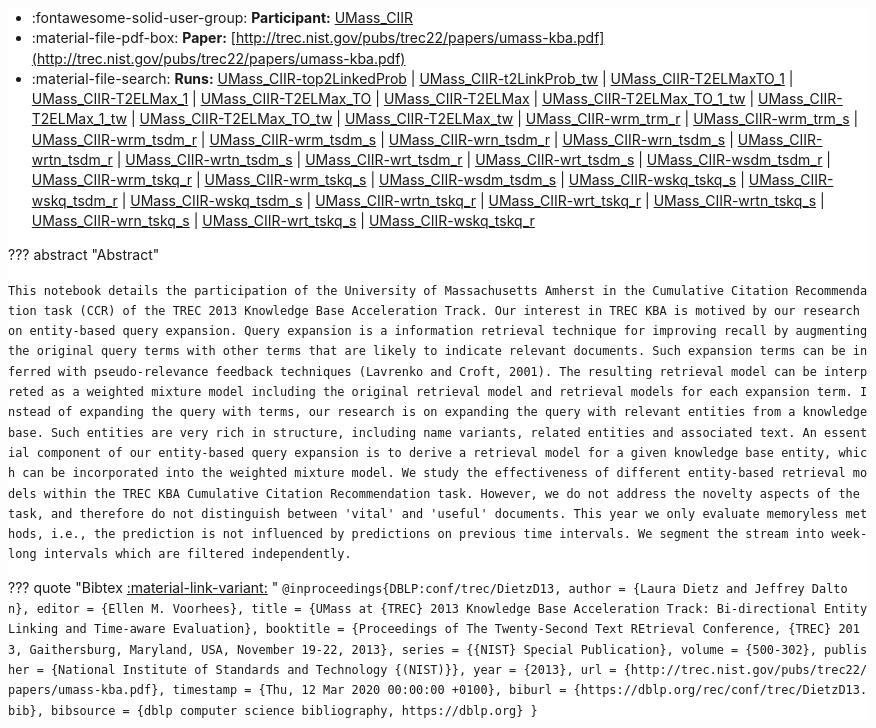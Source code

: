 - :fontawesome-solid-user-group: **Participant:** [UMass_CIIR](./participants.md#umass_ciir)
- :material-file-pdf-box: **Paper:** [http://trec.nist.gov/pubs/trec22/papers/umass-kba.pdf](http://trec.nist.gov/pubs/trec22/papers/umass-kba.pdf)
- :material-file-search: **Runs:** [UMass_CIIR-top2LinkedProb](./runs.md#umass_ciir-top2linkedprob) | [UMass_CIIR-t2LinkProb_tw](./runs.md#umass_ciir-t2linkprob_tw) | [UMass_CIIR-T2ELMaxTO_1](./runs.md#umass_ciir-t2elmaxto_1) | [UMass_CIIR-T2ELMax_1](./runs.md#umass_ciir-t2elmax_1) | [UMass_CIIR-T2ELMax_TO](./runs.md#umass_ciir-t2elmax_to) | [UMass_CIIR-T2ELMax](./runs.md#umass_ciir-t2elmax) | [UMass_CIIR-T2ELMax_TO_1_tw](./runs.md#umass_ciir-t2elmax_to_1_tw) | [UMass_CIIR-T2ELMax_1_tw](./runs.md#umass_ciir-t2elmax_1_tw) | [UMass_CIIR-T2ELMax_TO_tw](./runs.md#umass_ciir-t2elmax_to_tw) | [UMass_CIIR-T2ELMax_tw](./runs.md#umass_ciir-t2elmax_tw) | [UMass_CIIR-wrm_trm_r](./runs.md#umass_ciir-wrm_trm_r) | [UMass_CIIR-wrm_trm_s](./runs.md#umass_ciir-wrm_trm_s) | [UMass_CIIR-wrm_tsdm_r](./runs.md#umass_ciir-wrm_tsdm_r) | [UMass_CIIR-wrm_tsdm_s](./runs.md#umass_ciir-wrm_tsdm_s) | [UMass_CIIR-wrn_tsdm_r](./runs.md#umass_ciir-wrn_tsdm_r) | [UMass_CIIR-wrn_tsdm_s](./runs.md#umass_ciir-wrn_tsdm_s) | [UMass_CIIR-wrtn_tsdm_r](./runs.md#umass_ciir-wrtn_tsdm_r) | [UMass_CIIR-wrtn_tsdm_s](./runs.md#umass_ciir-wrtn_tsdm_s) | [UMass_CIIR-wrt_tsdm_r](./runs.md#umass_ciir-wrt_tsdm_r) | [UMass_CIIR-wrt_tsdm_s](./runs.md#umass_ciir-wrt_tsdm_s) | [UMass_CIIR-wsdm_tsdm_r](./runs.md#umass_ciir-wsdm_tsdm_r) | [UMass_CIIR-wrm_tskq_r](./runs.md#umass_ciir-wrm_tskq_r) | [UMass_CIIR-wrm_tskq_s](./runs.md#umass_ciir-wrm_tskq_s) | [UMass_CIIR-wsdm_tsdm_s](./runs.md#umass_ciir-wsdm_tsdm_s) | [UMass_CIIR-wskq_tskq_s](./runs.md#umass_ciir-wskq_tskq_s) | [UMass_CIIR-wskq_tsdm_r](./runs.md#umass_ciir-wskq_tsdm_r) | [UMass_CIIR-wskq_tsdm_s](./runs.md#umass_ciir-wskq_tsdm_s) | [UMass_CIIR-wrtn_tskq_r](./runs.md#umass_ciir-wrtn_tskq_r) | [UMass_CIIR-wrt_tskq_r](./runs.md#umass_ciir-wrt_tskq_r) | [UMass_CIIR-wrtn_tskq_s](./runs.md#umass_ciir-wrtn_tskq_s) | [UMass_CIIR-wrn_tskq_s](./runs.md#umass_ciir-wrn_tskq_s) | [UMass_CIIR-wrt_tskq_s](./runs.md#umass_ciir-wrt_tskq_s) | [UMass_CIIR-wskq_tskq_r](./runs.md#umass_ciir-wskq_tskq_r)

??? abstract "Abstract"
	
	This notebook details the participation of the University of Massachusetts Amherst in the Cumulative Citation Recommendation task (CCR) of the TREC 2013 Knowledge Base Acceleration Track. Our interest in TREC KBA is motived by our research on entity-based query expansion. Query expansion is a information retrieval technique for improving recall by augmenting the original query terms with other terms that are likely to indicate relevant documents. Such expansion terms can be inferred with pseudo-relevance feedback techniques (Lavrenko and Croft, 2001). The resulting retrieval model can be interpreted as a weighted mixture model including the original retrieval model and retrieval models for each expansion term. Instead of expanding the query with terms, our research is on expanding the query with relevant entities from a knowledge base. Such entities are very rich in structure, including name variants, related entities and associated text. An essential component of our entity-based query expansion is to derive a retrieval model for a given knowledge base entity, which can be incorporated into the weighted mixture model. We study the effectiveness of different entity-based retrieval models within the TREC KBA Cumulative Citation Recommendation task. However, we do not address the novelty aspects of the task, and therefore do not distinguish between 'vital' and 'useful' documents. This year we only evaluate memoryless methods, i.e., the prediction is not influenced by predictions on previous time intervals. We segment the stream into week-long intervals which are filtered independently.
	

??? quote "Bibtex [:material-link-variant:](https://dblp.org/rec/conf/trec/DietzD13.bib) "
	```
	@inproceedings{DBLP:conf/trec/DietzD13,
		author = {Laura Dietz and Jeffrey Dalton},
		editor = {Ellen M. Voorhees},
		title = {UMass at {TREC} 2013 Knowledge Base Acceleration Track: Bi-directional Entity Linking and Time-aware Evaluation},
		booktitle = {Proceedings of The Twenty-Second Text REtrieval Conference, {TREC} 2013, Gaithersburg, Maryland, USA, November 19-22, 2013},
		series = {{NIST} Special Publication},
		volume = {500-302},
		publisher = {National Institute of Standards and Technology {(NIST)}},
		year = {2013},
		url = {http://trec.nist.gov/pubs/trec22/papers/umass-kba.pdf},
		timestamp = {Thu, 12 Mar 2020 00:00:00 +0100},
		biburl = {https://dblp.org/rec/conf/trec/DietzD13.bib},
		bibsource = {dblp computer science bibliography, https://dblp.org}
	}
	```
